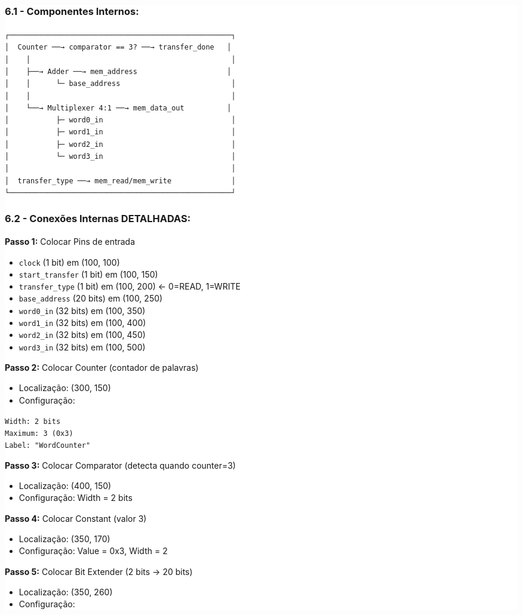### **6.1 - Componentes Internos:**

```
┌────────────────────────────────────────────────────┐
│  Counter ──→ comparator == 3? ──→ transfer_done   │
│    │                                               │
│    ├──→ Adder ──→ mem_address                     │
│    │      └─ base_address                          │
│    │                                               │
│    └──→ Multiplexer 4:1 ──→ mem_data_out          │
│           ├─ word0_in                              │
│           ├─ word1_in                              │
│           ├─ word2_in                              │
│           └─ word3_in                              │
│                                                    │
│  transfer_type ──→ mem_read/mem_write              │
└────────────────────────────────────────────────────┘
```

### **6.2 - Conexões Internas DETALHADAS:**

**Passo 1:** Colocar Pins de entrada

- `clock` (1 bit) em (100, 100)
- `start_transfer` (1 bit) em (100, 150)
- `transfer_type` (1 bit) em (100, 200) ← 0=READ, 1=WRITE
- `base_address` (20 bits) em (100, 250)
- `word0_in` (32 bits) em (100, 350)
- `word1_in` (32 bits) em (100, 400)
- `word2_in` (32 bits) em (100, 450)
- `word3_in` (32 bits) em (100, 500)

**Passo 2:** Colocar Counter (contador de palavras)

- Localização: (300, 150)
- Configuração:

```
Width: 2 bits
Maximum: 3 (0x3)
Label: "WordCounter"
```

**Passo 3:** Colocar Comparator (detecta quando counter=3)

- Localização: (400, 150)
- Configuração: Width = 2 bits

**Passo 4:** Colocar Constant (valor 3)

- Localização: (350, 170)
- Configuração: Value = 0x3, Width = 2

**Passo 5:** Colocar Bit Extender (2 bits → 20 bits)

- Localização: (350, 260)
- Configuração:
